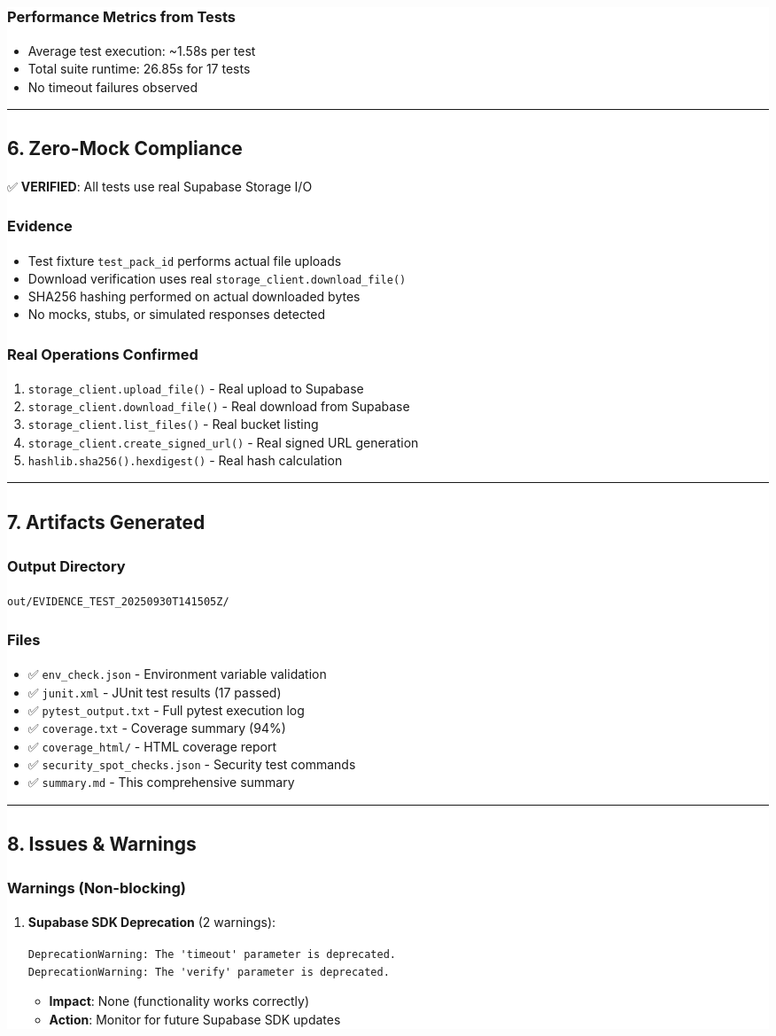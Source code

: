 ### Performance Metrics from Tests
- Average test execution: ~1.58s per test
- Total suite runtime: 26.85s for 17 tests
- No timeout failures observed

---

## 6. Zero-Mock Compliance

✅ **VERIFIED**: All tests use real Supabase Storage I/O

### Evidence
- Test fixture `test_pack_id` performs actual file uploads
- Download verification uses real `storage_client.download_file()`
- SHA256 hashing performed on actual downloaded bytes
- No mocks, stubs, or simulated responses detected

### Real Operations Confirmed
1. `storage_client.upload_file()` - Real upload to Supabase
2. `storage_client.download_file()` - Real download from Supabase
3. `storage_client.list_files()` - Real bucket listing
4. `storage_client.create_signed_url()` - Real signed URL generation
5. `hashlib.sha256().hexdigest()` - Real hash calculation

---

## 7. Artifacts Generated

### Output Directory
`out/EVIDENCE_TEST_20250930T141505Z/`

### Files
- ✅ `env_check.json` - Environment variable validation
- ✅ `junit.xml` - JUnit test results (17 passed)
- ✅ `pytest_output.txt` - Full pytest execution log
- ✅ `coverage.txt` - Coverage summary (94%)
- ✅ `coverage_html/` - HTML coverage report
- ✅ `security_spot_checks.json` - Security test commands
- ✅ `summary.md` - This comprehensive summary

---

## 8. Issues & Warnings

### Warnings (Non-blocking)
1. **Supabase SDK Deprecation** (2 warnings):
   ```
   DeprecationWarning: The 'timeout' parameter is deprecated.
   DeprecationWarning: The 'verify' parameter is deprecated.
   ```
   - **Impact**: None (functionality works correctly)
   - **Action**: Monitor for future Supabase SDK updates

